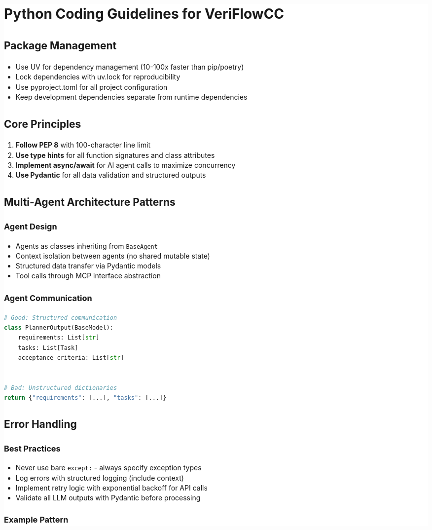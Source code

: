 # Python Coding Guidelines for VeriFlowCC

## Package Management

- Use UV for dependency management (10-100x faster than pip/poetry)
- Lock dependencies with uv.lock for reproducibility
- Use pyproject.toml for all project configuration
- Keep development dependencies separate from runtime dependencies

## Core Principles

1. **Follow PEP 8** with 100-character line limit
1. **Use type hints** for all function signatures and class attributes
1. **Implement async/await** for AI agent calls to maximize concurrency
1. **Use Pydantic** for all data validation and structured outputs

## Multi-Agent Architecture Patterns

### Agent Design

- Agents as classes inheriting from `BaseAgent`
- Context isolation between agents (no shared mutable state)
- Structured data transfer via Pydantic models
- Tool calls through MCP interface abstraction

### Agent Communication

```python
# Good: Structured communication
class PlannerOutput(BaseModel):
    requirements: List[str]
    tasks: List[Task]
    acceptance_criteria: List[str]


# Bad: Unstructured dictionaries
return {"requirements": [...], "tasks": [...]}
```

## Error Handling

### Best Practices

- Never use bare `except:` - always specify exception types
- Log errors with structured logging (include context)
- Implement retry logic with exponential backoff for API calls
- Validate all LLM outputs with Pydantic before processing

### Example Pattern
